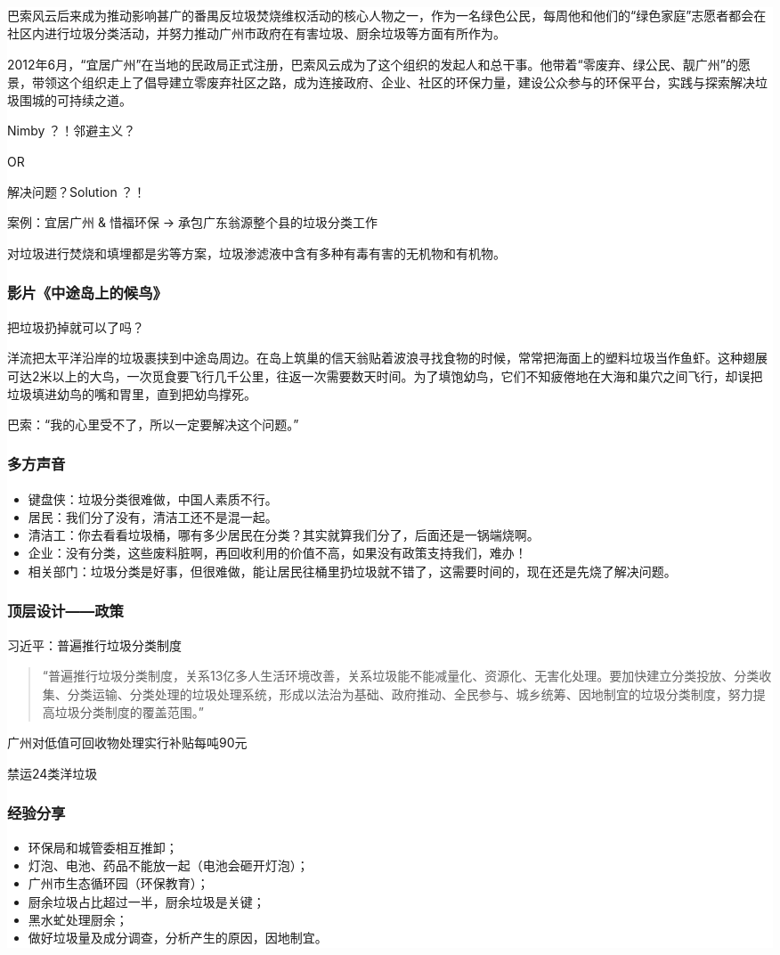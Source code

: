 巴索风云后来成为推动影响甚广的番禺反垃圾焚烧维权活动的核心人物之一，作为一名绿色公民，每周他和他们的“绿色家庭”志愿者都会在社区内进行垃圾分类活动，并努力推动广州市政府在有害垃圾、厨余垃圾等方面有所作为。

2012年6月，“宜居广州”在当地的民政局正式注册，巴索风云成为了这个组织的发起人和总干事。他带着“零废弃、绿公民、靓广州”的愿景，带领这个组织走上了倡导建立零废弃社区之路，成为连接政府、企业、社区的环保力量，建设公众参与的环保平台，实践与探索解决垃圾围城的可持续之道。

Nimby ？！邻避主义？

OR

解决问题？Solution ？！

案例：宜居广州 & 惜福环保 -> 承包广东翁源整个县的垃圾分类工作

对垃圾进行焚烧和填埋都是劣等方案，垃圾渗滤液中含有多种有毒有害的无机物和有机物。



### 影片《中途岛上的候鸟》

<iframe src="//player.bilibili.com/player.html?aid=16475092&bvid=BV1Dx411L75W&cid=26872729&page=1" scrolling="no" border="0" frameborder="no" framespacing="0" allowfullscreen="true"> </iframe>

把垃圾扔掉就可以了吗？

洋流把太平洋沿岸的垃圾裹挟到中途岛周边。在岛上筑巢的信天翁贴着波浪寻找食物的时候，常常把海面上的塑料垃圾当作鱼虾。这种翅展可达2米以上的大鸟，一次觅食要飞行几千公里，往返一次需要数天时间。为了填饱幼鸟，它们不知疲倦地在大海和巢穴之间飞行，却误把垃圾填进幼鸟的嘴和胃里，直到把幼鸟撑死。

巴索：“我的心里受不了，所以一定要解决这个问题。”



### 多方声音

- 键盘侠：垃圾分类很难做，中国人素质不行。
- 居民：我们分了没有，清洁工还不是混一起。
- 清洁工：你去看看垃圾桶，哪有多少居民在分类？其实就算我们分了，后面还是一锅端烧啊。
- 企业：没有分类，这些废料脏啊，再回收利用的价值不高，如果没有政策支持我们，难办！
- 相关部门：垃圾分类是好事，但很难做，能让居民往桶里扔垃圾就不错了，这需要时间的，现在还是先烧了解决问题。



### 顶层设计——政策

习近平：普遍推行垃圾分类制度

> “普遍推行垃圾分类制度，关系13亿多人生活环境改善，关系垃圾能不能减量化、资源化、无害化处理。要加快建立分类投放、分类收集、分类运输、分类处理的垃圾处理系统，形成以法治为基础、政府推动、全民参与、城乡统筹、因地制宜的垃圾分类制度，努力提高垃圾分类制度的覆盖范围。”

广州对低值可回收物处理实行补贴每吨90元

禁运24类洋垃圾



### 经验分享

- 环保局和城管委相互推卸；
- 灯泡、电池、药品不能放一起（电池会砸开灯泡）；
- 广州市生态循环园（环保教育）；
- 厨余垃圾占比超过一半，厨余垃圾是关键；
- 黑水虻处理厨余；
- 做好垃圾量及成分调查，分析产生的原因，因地制宜。
